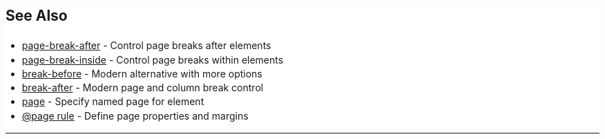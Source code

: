 
## See Also

- [page-break-after](/reference/cssproperties/css_prop_page-break-after) - Control page breaks after elements
- [page-break-inside](/reference/cssproperties/css_prop_page-break-inside) - Control page breaks within elements
- [break-before](/reference/cssproperties/css_prop_break-before) - Modern alternative with more options
- [break-after](/reference/cssproperties/css_prop_break-after) - Modern page and column break control
- [page](/reference/cssproperties/css_prop_page) - Specify named page for element
- [@page rule](/reference/css_atrules/css_atrule_page) - Define page properties and margins

---

